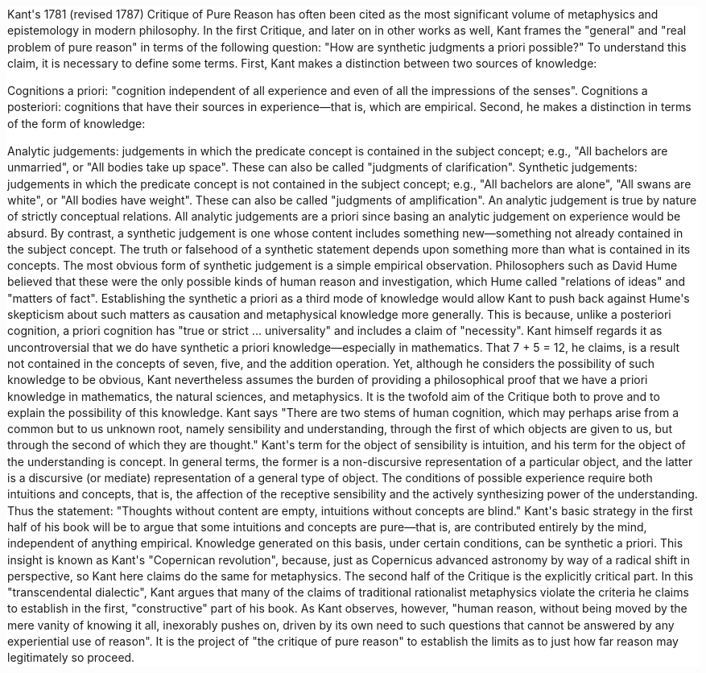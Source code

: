 Kant's 1781 (revised 1787) Critique of Pure Reason has often been cited as the most significant volume of metaphysics and epistemology in modern philosophy. In the first Critique, and later on in other works as well, Kant frames the "general" and "real problem of pure reason" in terms of the following question: "How are synthetic judgments a priori possible?" To understand this claim, it is necessary to define some terms. First, Kant makes a distinction between two sources of knowledge:

Cognitions a priori: "cognition independent of all experience and even of all the impressions of the senses".
Cognitions a posteriori: cognitions that have their sources in experience—that is, which are empirical.
Second, he makes a distinction in terms of the form of knowledge:

Analytic judgements: judgements in which the predicate concept is contained in the subject concept; e.g., "All bachelors are unmarried", or "All bodies take up space". These can also be called "judgments of clarification".
Synthetic judgements: judgements in which the predicate concept is not contained in the subject concept; e.g., "All bachelors are alone", "All swans are white", or "All bodies have weight". These can also be called "judgments of amplification".
An analytic judgement is true by nature of strictly conceptual relations. All analytic judgements are a priori since basing an analytic judgement on experience would be absurd. By contrast, a synthetic judgement is one whose content includes something new—something not already contained in the subject concept. The truth or falsehood of a synthetic statement depends upon something more than what is contained in its concepts. The most obvious form of synthetic judgement is a simple empirical observation.
Philosophers such as David Hume believed that these were the only possible kinds of human reason and investigation, which Hume called "relations of ideas" and "matters of fact". Establishing the synthetic a priori as a third mode of knowledge would allow Kant to push back against Hume's skepticism about such matters as causation and metaphysical knowledge more generally. This is because, unlike a posteriori cognition, a priori cognition has "true or strict ... universality" and includes a claim of "necessity". Kant himself regards it as uncontroversial that we do have synthetic a priori knowledge—especially in mathematics. That 7 + 5 = 12, he claims, is a result not contained in the concepts of seven, five, and the addition operation. Yet, although he considers the possibility of such knowledge to be obvious, Kant nevertheless assumes the burden of providing a philosophical proof that we have a priori knowledge in mathematics, the natural sciences, and metaphysics. It is the twofold aim of the Critique both to prove and to explain the possibility of this knowledge. Kant says "There are two stems of human cognition, which may perhaps arise from a common but to us unknown root, namely sensibility and understanding, through the first of which objects are given to us, but through the second of which they are thought."
Kant's term for the object of sensibility is intuition, and his term for the object of the understanding is concept. In general terms, the former is a non-discursive representation of a particular object, and the latter is a discursive (or mediate) representation of a general type of object. The conditions of possible experience require both intuitions and concepts, that is, the affection of the receptive sensibility and the actively synthesizing power of the understanding. Thus the statement: "Thoughts without content are empty, intuitions without concepts are blind." Kant's basic strategy in the first half of his book will be to argue that some intuitions and concepts are pure—that is, are contributed entirely by the mind, independent of anything empirical. Knowledge generated on this basis, under certain conditions, can be synthetic a priori. This insight is known as Kant's "Copernican revolution", because, just as Copernicus advanced astronomy by way of a radical shift in perspective, so Kant here claims do the same for metaphysics. The second half of the Critique is the explicitly critical part. In this "transcendental dialectic", Kant argues that many of the claims of traditional rationalist metaphysics violate the criteria he claims to establish in the first, "constructive" part of his book. As Kant observes, however, "human reason, without being moved by the mere vanity of knowing it all, inexorably pushes on, driven by its own need to such questions that cannot be answered by any experiential use of reason". It is the project of "the critique of pure reason" to establish the limits as to just how far reason may legitimately so proceed.
